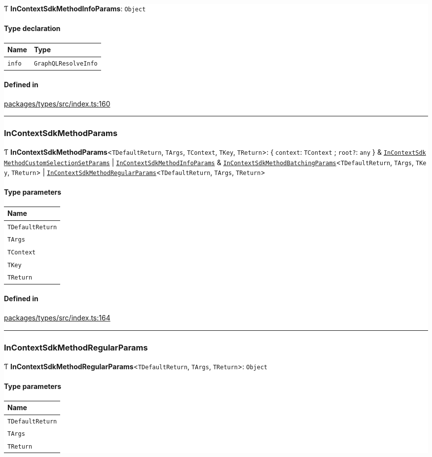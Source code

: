 Ƭ **InContextSdkMethodInfoParams**: `Object`

#### Type declaration

| Name | Type |
| :------ | :------ |
| `info` | `GraphQLResolveInfo` |

#### Defined in

[packages/types/src/index.ts:160](https://github.com/Urigo/graphql-mesh/blob/master/packages/types/src/index.ts#L160)

___

### InContextSdkMethodParams

Ƭ **InContextSdkMethodParams**\<`TDefaultReturn`, `TArgs`, `TContext`, `TKey`, `TReturn`>: \{ `context`: `TContext` ; `root?`: `any`  } & [`InContextSdkMethodCustomSelectionSetParams`](types_src#incontextsdkmethodcustomselectionsetparams) \| [`InContextSdkMethodInfoParams`](types_src#incontextsdkmethodinfoparams) & [`InContextSdkMethodBatchingParams`](types_src#incontextsdkmethodbatchingparams)\<`TDefaultReturn`, `TArgs`, `TKey`, `TReturn`> \| [`InContextSdkMethodRegularParams`](types_src#incontextsdkmethodregularparams)\<`TDefaultReturn`, `TArgs`, `TReturn`>

#### Type parameters

| Name |
| :------ |
| `TDefaultReturn` |
| `TArgs` |
| `TContext` |
| `TKey` |
| `TReturn` |

#### Defined in

[packages/types/src/index.ts:164](https://github.com/Urigo/graphql-mesh/blob/master/packages/types/src/index.ts#L164)

___

### InContextSdkMethodRegularParams

Ƭ **InContextSdkMethodRegularParams**\<`TDefaultReturn`, `TArgs`, `TReturn`>: `Object`

#### Type parameters

| Name |
| :------ |
| `TDefaultReturn` |
| `TArgs` |
| `TReturn` |
